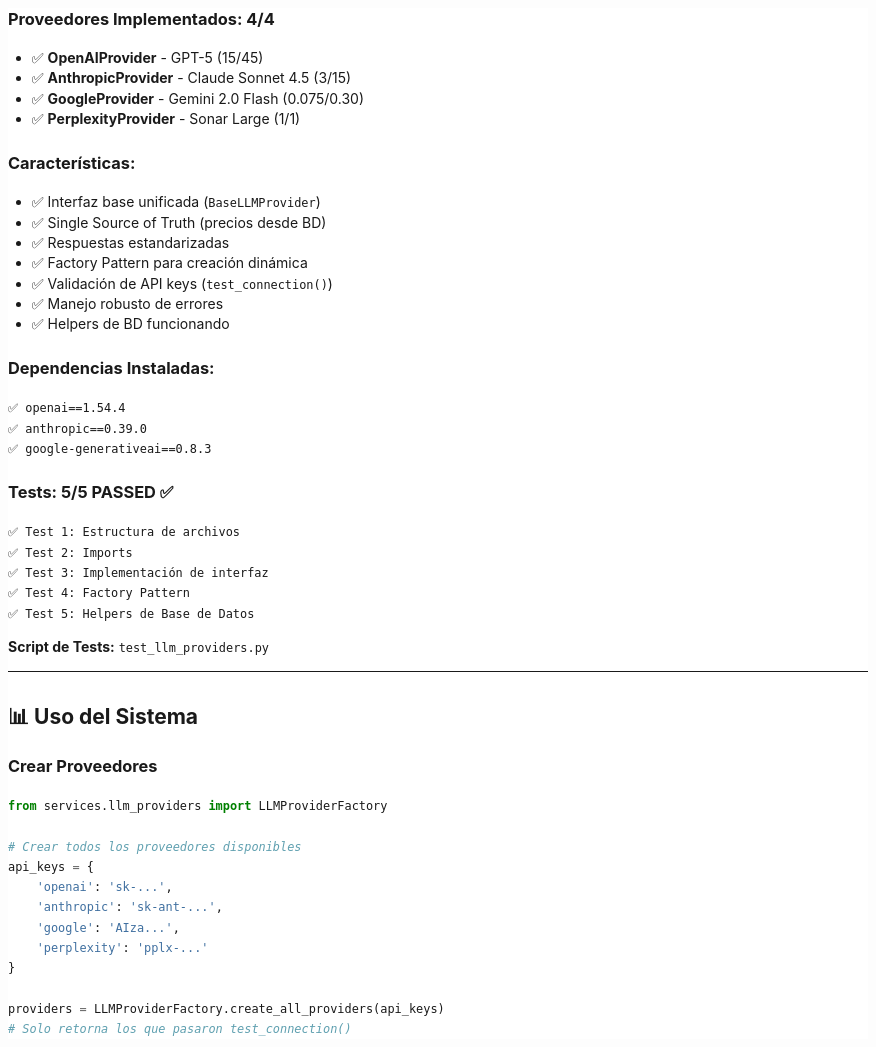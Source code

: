 ### Proveedores Implementados: 4/4

- ✅ **OpenAIProvider** - GPT-5 ($15/$45)
- ✅ **AnthropicProvider** - Claude Sonnet 4.5 ($3/$15)
- ✅ **GoogleProvider** - Gemini 2.0 Flash ($0.075/$0.30)
- ✅ **PerplexityProvider** - Sonar Large ($1/$1)

### Características:
- ✅ Interfaz base unificada (`BaseLLMProvider`)
- ✅ Single Source of Truth (precios desde BD)
- ✅ Respuestas estandarizadas
- ✅ Factory Pattern para creación dinámica
- ✅ Validación de API keys (`test_connection()`)
- ✅ Manejo robusto de errores
- ✅ Helpers de BD funcionando

### Dependencias Instaladas:
```bash
✅ openai==1.54.4
✅ anthropic==0.39.0
✅ google-generativeai==0.8.3
```

### Tests: 5/5 PASSED ✅
```
✅ Test 1: Estructura de archivos
✅ Test 2: Imports
✅ Test 3: Implementación de interfaz
✅ Test 4: Factory Pattern
✅ Test 5: Helpers de Base de Datos
```

**Script de Tests:** `test_llm_providers.py`

---

## 📊 Uso del Sistema

### Crear Proveedores

```python
from services.llm_providers import LLMProviderFactory

# Crear todos los proveedores disponibles
api_keys = {
    'openai': 'sk-...',
    'anthropic': 'sk-ant-...',
    'google': 'AIza...',
    'perplexity': 'pplx-...'
}

providers = LLMProviderFactory.create_all_providers(api_keys)
# Solo retorna los que pasaron test_connection()
```
